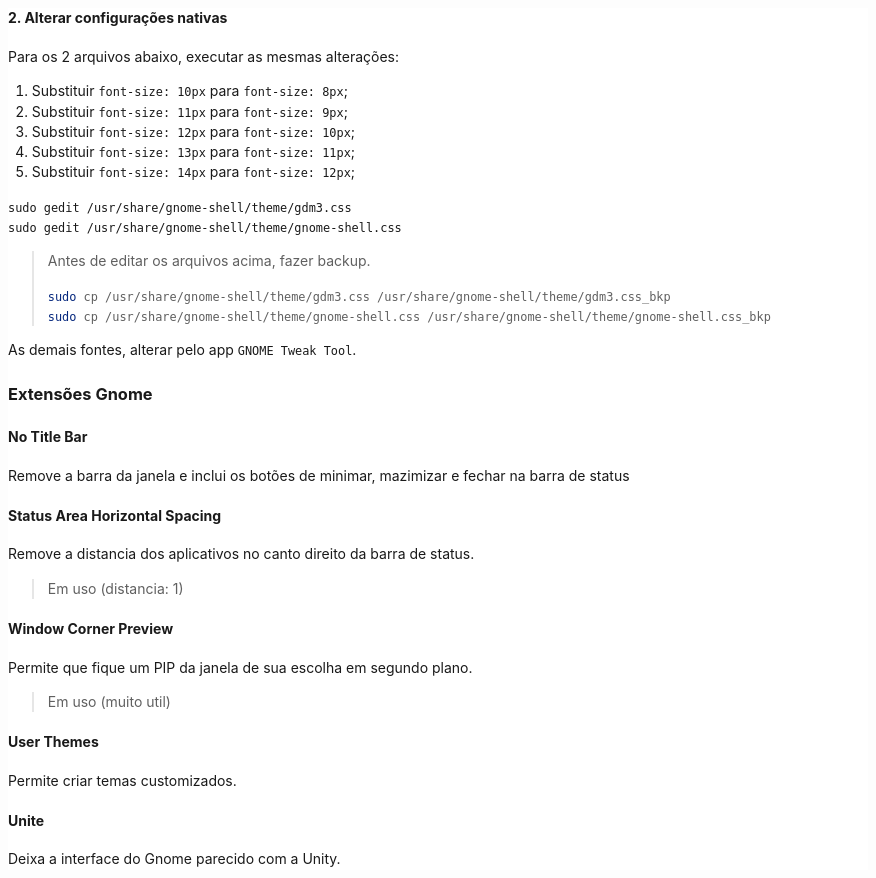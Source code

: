 #### 2. Alterar configurações nativas
Para os 2 arquivos abaixo, executar as mesmas alterações:
1. Substituir `font-size: 10px` para `font-size: 8px`; 
2. Substituir `font-size: 11px` para `font-size: 9px`; 
3. Substituir `font-size: 12px` para `font-size: 10px`;
4. Substituir `font-size: 13px` para `font-size: 11px`;
5. Substituir `font-size: 14px` para `font-size: 12px`;   
```shell
sudo gedit /usr/share/gnome-shell/theme/gdm3.css
sudo gedit /usr/share/gnome-shell/theme/gnome-shell.css
```
> Antes de editar os arquivos acima, fazer backup.
> ```sh
> sudo cp /usr/share/gnome-shell/theme/gdm3.css /usr/share/gnome-shell/theme/gdm3.css_bkp
> sudo cp /usr/share/gnome-shell/theme/gnome-shell.css /usr/share/gnome-shell/theme/gnome-shell.css_bkp
> ```
As demais fontes, alterar pelo app `GNOME Tweak Tool`.
### Extensões Gnome
#### No Title Bar
Remove a barra da janela e inclui os botões de minimar, mazimizar e fechar na barra de status
#### Status Area Horizontal Spacing
Remove a distancia dos aplicativos no canto direito da barra de status.
> Em uso (distancia: 1)
#### Window Corner Preview
Permite que fique um PIP da janela de sua escolha em segundo plano. 
> Em uso (muito util)
#### User Themes
Permite criar temas customizados.
#### Unite
Deixa a interface do Gnome parecido com a Unity.
  
